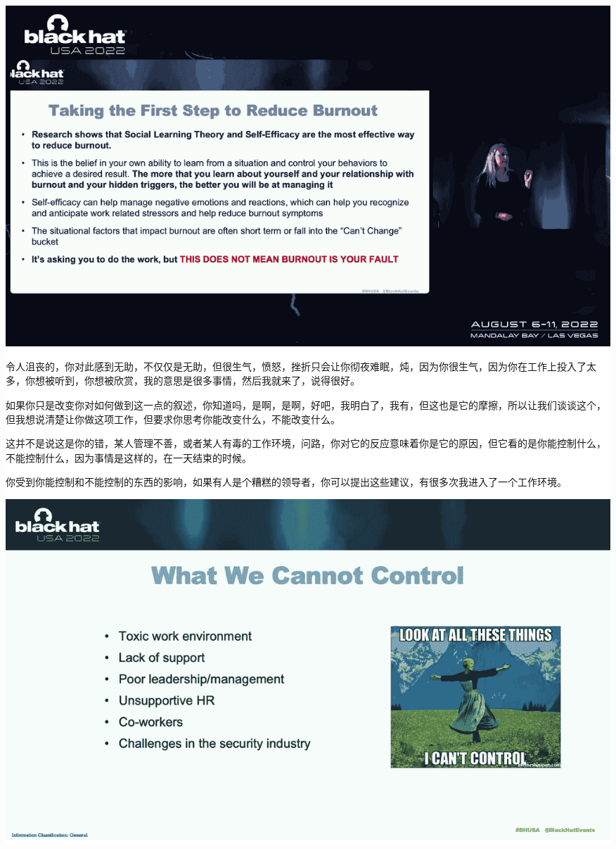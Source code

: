 ![](img/10b3dc31fd739db68205f7d7e21ba58c_16.png)

令人沮丧的，你对此感到无助，不仅仅是无助，但很生气，愤怒，挫折只会让你彻夜难眠，炖，因为你很生气，因为你在工作上投入了太多，你想被听到，你想被欣赏，我的意思是很多事情，然后我就来了，说得很好。

如果你只是改变你对如何做到这一点的叙述，你知道吗，是啊，是啊，好吧，我明白了，我有，但这也是它的摩擦，所以让我们谈谈这个，但我想说清楚让你做这项工作，但要求你思考你能改变什么，不能改变什么。

这并不是说这是你的错，某人管理不善，或者某人有毒的工作环境，问路，你对它的反应意味着你是它的原因，但它看的是你能控制什么，不能控制什么，因为事情是这样的，在一天结束的时候。

你受到你能控制和不能控制的东西的影响，如果有人是个糟糕的领导者，你可以提出这些建议，有很多次我进入了一个工作环境。



![](img/10b3dc31fd739db68205f7d7e21ba58c_18.png)
